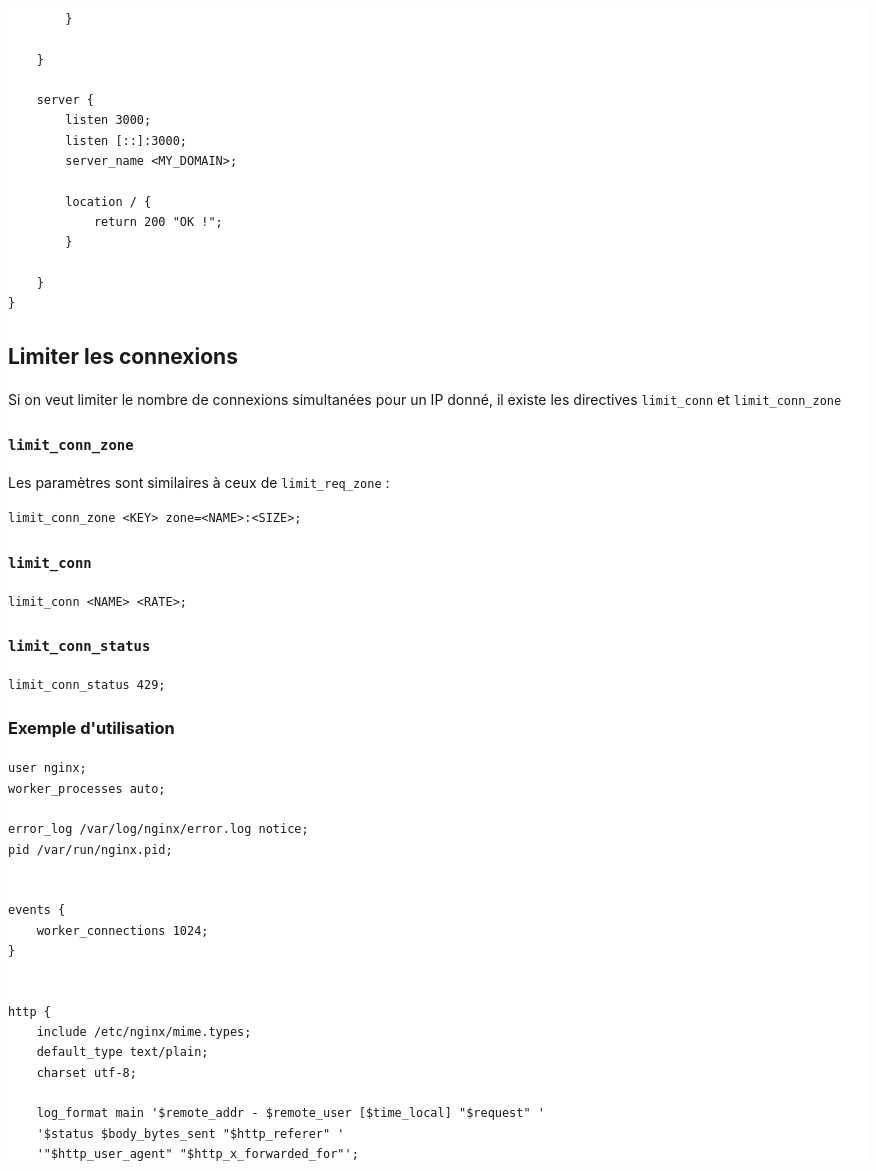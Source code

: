```shell
        }

    }

    server {
        listen 3000;
        listen [::]:3000;
        server_name <MY_DOMAIN>;

        location / {
            return 200 "OK !";
        }

    }
}
```

## Limiter les connexions

Si on veut limiter le nombre de connexions simultanées pour un IP donné, il existe les directives `limit_conn` et `limit_conn_zone`

### `limit_conn_zone`

Les paramètres sont similaires à ceux de `limit_req_zone` : 

```shell
limit_conn_zone <KEY> zone=<NAME>:<SIZE>;
```

### `limit_conn`

```shell
limit_conn <NAME> <RATE>;
```

### `limit_conn_status`

```shell
limit_conn_status 429;
```

### Exemple d'utilisation

```shell
user nginx;
worker_processes auto;

error_log /var/log/nginx/error.log notice;
pid /var/run/nginx.pid;


events {
    worker_connections 1024;
}


http {
    include /etc/nginx/mime.types;
    default_type text/plain;
    charset utf-8;

    log_format main '$remote_addr - $remote_user [$time_local] "$request" '
    '$status $body_bytes_sent "$http_referer" '
    '"$http_user_agent" "$http_x_forwarded_for"';
```